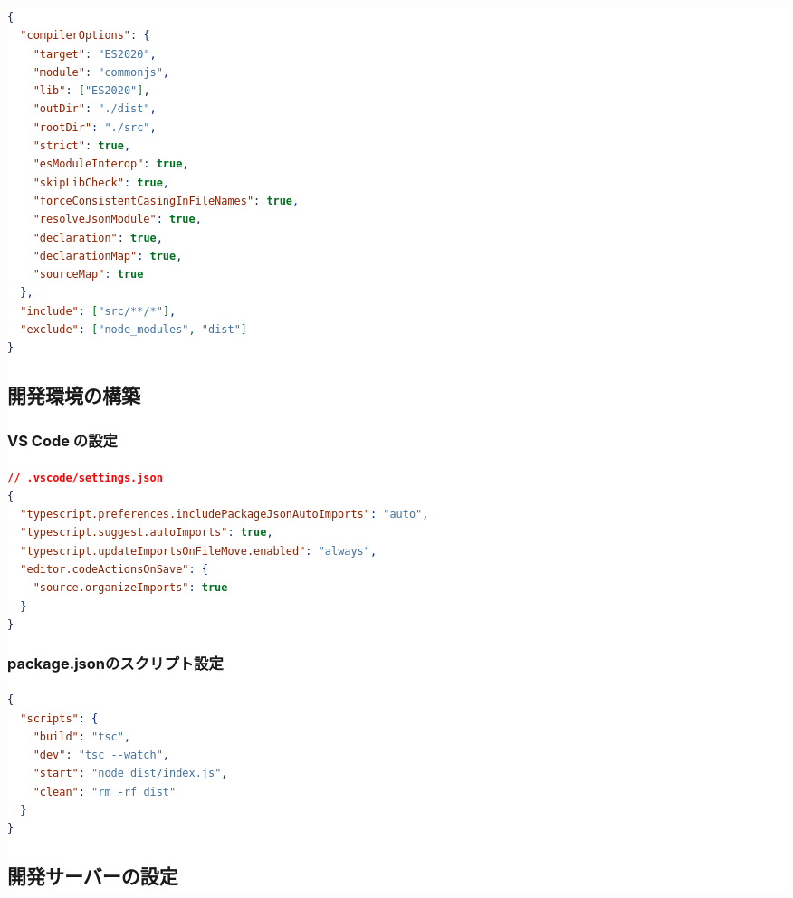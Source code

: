 ```json
{
  "compilerOptions": {
    "target": "ES2020",
    "module": "commonjs",
    "lib": ["ES2020"],
    "outDir": "./dist",
    "rootDir": "./src",
    "strict": true,
    "esModuleInterop": true,
    "skipLibCheck": true,
    "forceConsistentCasingInFileNames": true,
    "resolveJsonModule": true,
    "declaration": true,
    "declarationMap": true,
    "sourceMap": true
  },
  "include": ["src/**/*"],
  "exclude": ["node_modules", "dist"]
}
```

## 開発環境の構築

### VS Code の設定

```json
// .vscode/settings.json
{
  "typescript.preferences.includePackageJsonAutoImports": "auto",
  "typescript.suggest.autoImports": true,
  "typescript.updateImportsOnFileMove.enabled": "always",
  "editor.codeActionsOnSave": {
    "source.organizeImports": true
  }
}
```

### package.jsonのスクリプト設定

```json
{
  "scripts": {
    "build": "tsc",
    "dev": "tsc --watch",
    "start": "node dist/index.js",
    "clean": "rm -rf dist"
  }
}
```

## 開発サーバーの設定
